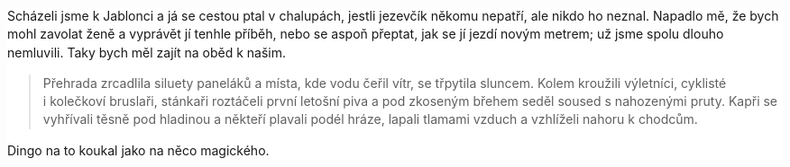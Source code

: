 Scházeli jsme k Jablonci a já se cestou ptal v chalupách, jestli jezevčík někomu nepatří, ale nikdo ho neznal. Napadlo mě, že bych mohl zavolat ženě a vyprávět jí tenhle příběh, nebo se aspoň přeptat, jak se jí jezdí novým metrem; už jsme spolu dlouho nemluvili. Taky bych měl zajít na oběd k našim.

  

> Přehrada zrcadlila siluety paneláků a místa, kde vodu čeřil vítr, se třpytila sluncem. Kolem kroužili výletníci, cyklisté i kolečkoví bruslaři, stánkaři roztáčeli první letošní piva a pod zkoseným břehem seděl soused s nahozenými pruty. Kapři se vyhřívali těsně pod hladinou a někteří plavali podél hráze, lapali tlamami vzduch a vzhlíželi nahoru k chodcům.

Dingo na to koukal jako na něco magického.
